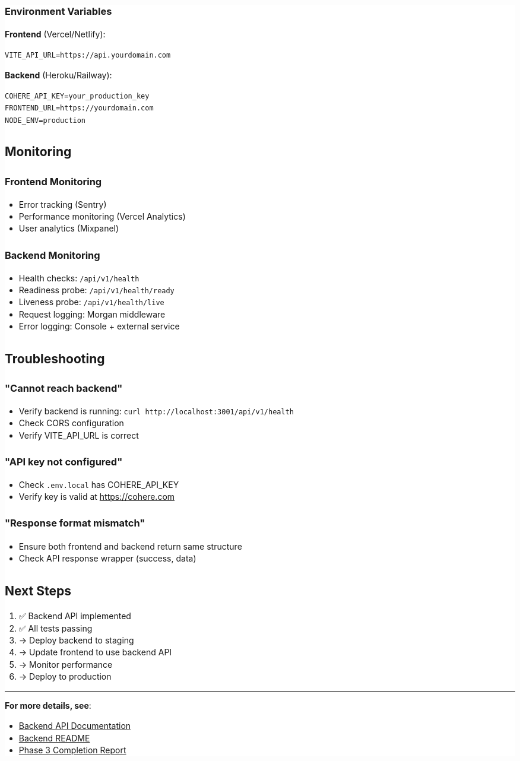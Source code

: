 ### Environment Variables

**Frontend** (Vercel/Netlify):
```
VITE_API_URL=https://api.yourdomain.com
```

**Backend** (Heroku/Railway):
```
COHERE_API_KEY=your_production_key
FRONTEND_URL=https://yourdomain.com
NODE_ENV=production
```

## Monitoring

### Frontend Monitoring
- Error tracking (Sentry)
- Performance monitoring (Vercel Analytics)
- User analytics (Mixpanel)

### Backend Monitoring
- Health checks: `/api/v1/health`
- Readiness probe: `/api/v1/health/ready`
- Liveness probe: `/api/v1/health/live`
- Request logging: Morgan middleware
- Error logging: Console + external service

## Troubleshooting

### "Cannot reach backend"
- Verify backend is running: `curl http://localhost:3001/api/v1/health`
- Check CORS configuration
- Verify VITE_API_URL is correct

### "API key not configured"
- Check `.env.local` has COHERE_API_KEY
- Verify key is valid at https://cohere.com

### "Response format mismatch"
- Ensure both frontend and backend return same structure
- Check API response wrapper (success, data)

## Next Steps

1. ✅ Backend API implemented
2. ✅ All tests passing
3. → Deploy backend to staging
4. → Update frontend to use backend API
5. → Monitor performance
6. → Deploy to production

---

**For more details, see**:
- [Backend API Documentation](../backend/API_DOCUMENTATION.md)
- [Backend README](../backend/README.md)
- [Phase 3 Completion Report](./PHASE_3_COMPLETION.md)


